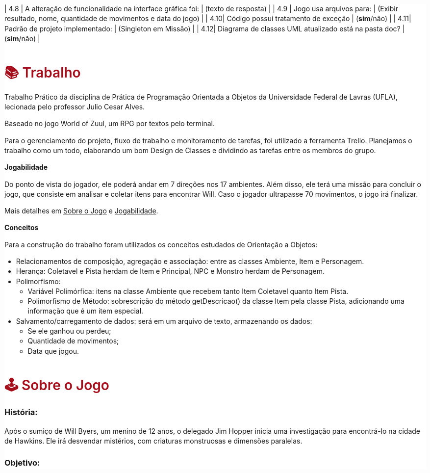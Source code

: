 | 4.8 | A alteração de funcionalidade na interface gráfica foi: | (texto de resposta)    |
| 4.9 | Jogo usa arquivos para:                                 | (Exibir resultado, nome, quantidade de movimentos e data do jogo)    |
| 4.10| Código possui tratamento de exceção                     | (**sim**/não)    |
| 4.11| Padrão de projeto implementado:                         | (Singleton em Missão)    |
| 4.12| Diagrama de classes UML atualizado está na pasta doc?   | (**sim**/não)    |



<h1 id="trabalho" style="font-weight: 600; color: #A60D1A">
📚 Trabalho
</h1>

Trabalho Prático da disciplina de Prática de Programação Orientada a Objetos da Universidade Federal de Lavras (UFLA), lecionada pelo professor Julio Cesar Alves.

Baseado no jogo World of Zuul, um RPG por textos pelo terminal.

Para o gerenciamento do projeto, fluxo de trabalho e monitoramento de tarefas, foi utilizado a ferramenta Trello. Planejamos o trabalho como um todo, elaborando um bom Design de Classes e dividindo as tarefas entre os membros do grupo.

**Jogabilidade**

Do ponto de vista do jogador, ele poderá andar em 7 direções nos 17 ambientes. Além disso, ele terá uma missão para concluir o jogo, que consiste em analisar e coletar itens para encontrar Will. Caso o jogador ultrapasse 70 movimentos, o jogo irá finalizar.

Mais detalhes em <a href="#sobre">Sobre o Jogo</a> e <a href="#jogabilidade">Jogabilidade</a>.

**Conceitos**

Para a construção do trabalho foram utilizados os conceitos estudados de Orientação a Objetos:
- Relacionamentos de composição, agregação e associação: entre as classes Ambiente, Item e Personagem.
- Herança: Coletavel e Pista herdam de Item e Principal, NPC e Monstro herdam de Personagem.
- Polimorfismo:
  - Variável Polimórfica: itens na classe Ambiente que recebem tanto Item Coletavel quanto Item Pista.
  - Polimorfismo de Método: sobrescrição do método getDescricao() da classe Item pela classe Pista, adicionando uma informação que é um item especial. 
- Salvamento/carregamento de dados: será em um arquivo de texto, armazenando os dados: 
  - Se ele ganhou ou perdeu;
  - Quantidade de movimentos; 
  - Data que jogou.

<h1 id="sobre" style="font-weight: 600; color: #A60D1A" > 🕹️ Sobre o Jogo </h1>

### História:

Após o sumiço de Will Byers, um menino de 12 anos, o delegado Jim Hopper inicia uma investigação para encontrá-lo na cidade de Hawkins. Ele irá desvendar mistérios, com criaturas monstruosas e dimensões paralelas.

### Objetivo:

